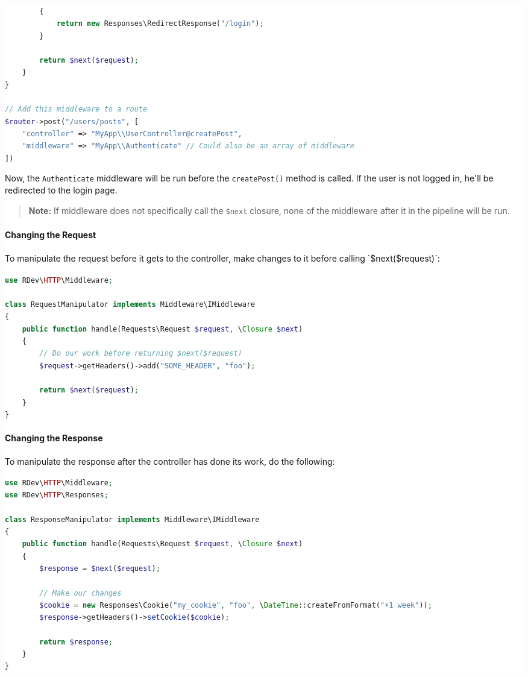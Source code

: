 ```php
        {
            return new Responses\RedirectResponse("/login");
        }
        
        return $next($request);
    }
}

// Add this middleware to a route
$router->post("/users/posts", [
    "controller" => "MyApp\\UserController@createPost",
    "middleware" => "MyApp\\Authenticate" // Could also be an array of middleware
])
```

Now, the `Authenticate` middleware will be run before the `createPost()` method is called.  If the user is not logged in, he'll be redirected to the login page.

> **Note:** If middleware does not specifically call the `$next` closure, none of the middleware after it in the pipeline will be run.

<h4 id="changing-the-request">Changing the Request</h4>
To manipulate the request before it gets to the controller, make changes to it before calling `$next($request)`:

```php
use RDev\HTTP\Middleware;

class RequestManipulator implements Middleware\IMiddleware
{
    public function handle(Requests\Request $request, \Closure $next)
    {
        // Do our work before returning $next($request)
        $request->getHeaders()->add("SOME_HEADER", "foo");
        
        return $next($request);
    }
}
```

<h4 id="changing-the-response">Changing the Response</h4>
To manipulate the response after the controller has done its work, do the following:

```php
use RDev\HTTP\Middleware;
use RDev\HTTP\Responses;

class ResponseManipulator implements Middleware\IMiddleware
{
    public function handle(Requests\Request $request, \Closure $next)
    {
        $response = $next($request);
        
        // Make our changes
        $cookie = new Responses\Cookie("my_cookie", "foo", \DateTime::createFromFormat("+1 week"));
        $response->getHeaders()->setCookie($cookie);
        
        return $response;
    }
}
```
